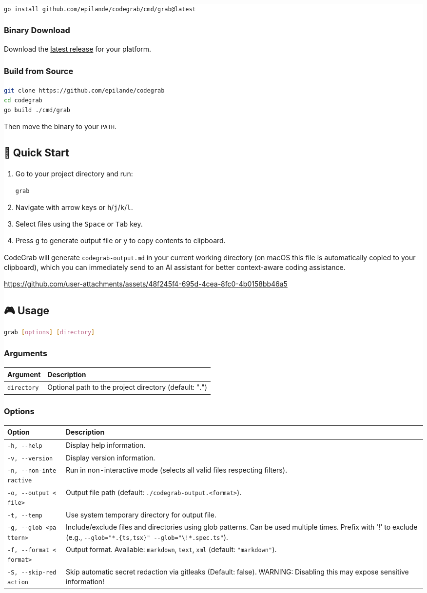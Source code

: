 ```sh
go install github.com/epilande/codegrab/cmd/grab@latest
```

### Binary Download

Download the [latest release](https://github.com/epilande/codegrab/releases/latest) for your platform.

### Build from Source

```sh
git clone https://github.com/epilande/codegrab
cd codegrab
go build ./cmd/grab
```

Then move the binary to your `PATH`.

## 🚀 Quick Start

1. Go to your project directory and run:

   ```sh
   grab
   ```

2. Navigate with arrow keys or <kbd>h</kbd>/<kbd>j</kbd>/<kbd>k</kbd>/<kbd>l</kbd>.
3. Select files using the <kbd>Space</kbd> or <kbd>Tab</kbd> key.
4. Press <kbd>g</kbd> to generate output file or <kbd>y</kbd> to copy contents to clipboard.

CodeGrab will generate `codegrab-output.md` in your current working directory (on macOS this file is automatically copied to your clipboard), which you can immediately send to an AI assistant for better context-aware coding assistance.

https://github.com/user-attachments/assets/48f245f4-695d-4cea-8fc0-4b0158bb46a5

## 🎮 Usage

```sh
grab [options] [directory]
```

### Arguments

| Argument    | Description                                           |
| :---------- | :---------------------------------------------------- |
| `directory` | Optional path to the project directory (default: ".") |

### Options

| Option                   | Description                                                                                                                                                                                          |
| :----------------------- | :--------------------------------------------------------------------------------------------------------------------------------------------------------------------------------------------------- |
| `-h, --help`             | Display help information.                                                                                                                                                                            |
| `-v, --version`          | Display version information.                                                                                                                                                                         |
| `-n, --non-interactive`  | Run in non-interactive mode (selects all valid files respecting filters).                                                                                                                            |
| `-o, --output <file>`    | Output file path (default: `./codegrab-output.<format>`).                                                                                                                                            |
| `-t, --temp`             | Use system temporary directory for output file.                                                                                                                                                      |
| `-g, --glob <pattern>`   | Include/exclude files and directories using glob patterns. Can be used multiple times. Prefix with '!' to exclude (e.g., `--glob="*.{ts,tsx}" --glob="\!*.spec.ts"`).                                |
| `-f, --format <format>`  | Output format. Available: `markdown`, `text`, `xml` (default: `"markdown"`).                                                                                                                         |
| `-S, --skip-redaction`   | Skip automatic secret redaction via gitleaks (Default: false). WARNING: Disabling this may expose sensitive information!                                                                             |